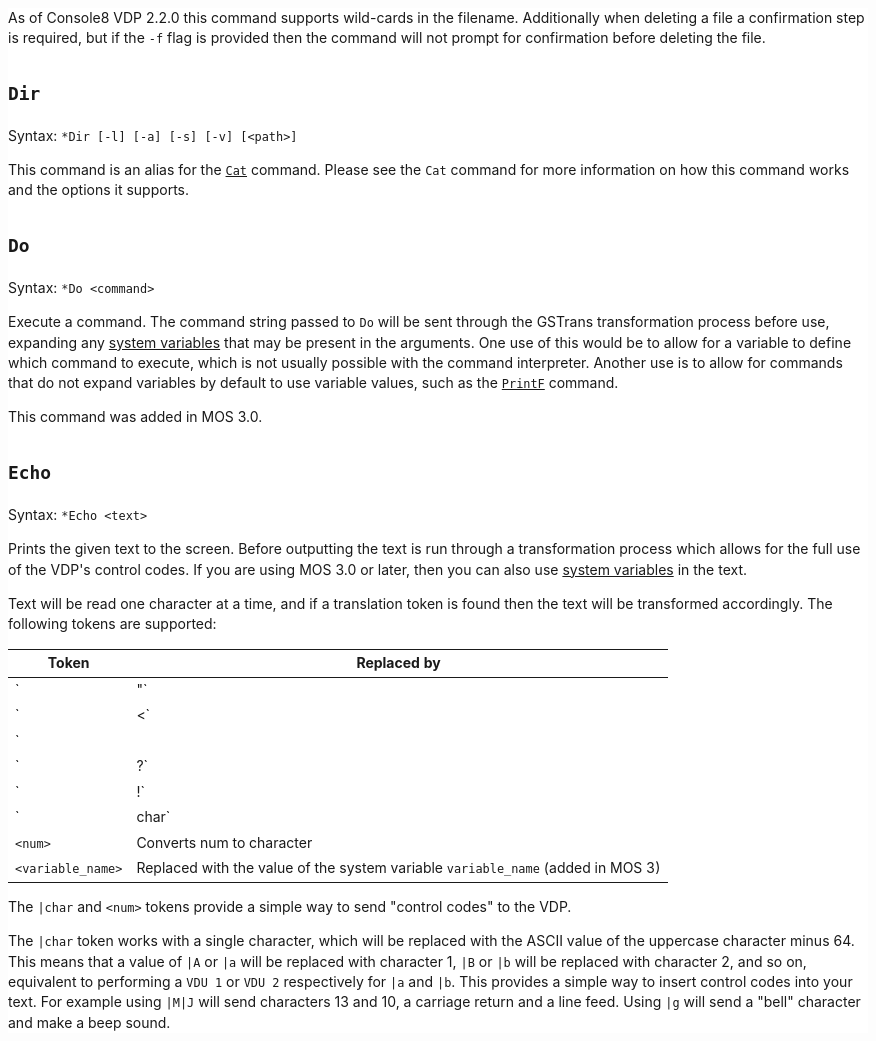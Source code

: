 As of Console8 VDP 2.2.0 this command supports wild-cards in the filename.  Additionally when deleting a file a confirmation step is required, but if the `-f` flag is provided then the command will not prompt for confirmation before deleting the file.

## `Dir`

Syntax: `*Dir [-l] [-a] [-s] [-v] [<path>]`

This command is an alias for the [`Cat`](#cat) command.  Please see the `Cat` command for more information on how this command works and the options it supports.

## `Do`

Syntax: `*Do <command>`

Execute a command.  The command string passed to `Do` will be sent through the GSTrans transformation process before use, expanding any [system variables](System-Variables.md) that may be present in the arguments.  One use of this would be to allow for a variable to define which command to execute, which is not usually possible with the command interpreter.  Another use is to allow for commands that do not expand variables by default to use variable values, such as the [`PrintF`](#printf) command.

This command was added in MOS 3.0.

## `Echo`

Syntax: `*Echo <text>`

Prints the given text to the screen.  Before outputting the text is run through a transformation process which allows for the full use of the VDP's control codes.  If you are using MOS 3.0 or later, then you can also use [system variables](System-Variables.md) in the text.

Text will be read one character at a time, and if a translation token is found then the text will be transformed accordingly.  The following tokens are supported:

| Token | Replaced by |
|-------|-------------|
| `|"`  | `"`        |
| `|<`  | `<`        |
| `||` | `|`       |
| `|?`  | Character 127 (A deleting backspace)  |
| `|!`  | Forces top-bit of next character to be set   |
| `|char` | Ctrl (ASCII (uppercase(char)) - 64) |
| `<num>`  | Converts num to character |
| `<variable_name>` | Replaced with the value of the system variable `variable_name` (added in MOS 3) |

The `|char` and `<num>` tokens provide a simple way to send "control codes" to the VDP.

The `|char` token works with a single character, which will be replaced with the ASCII value of the uppercase character minus 64.  This means that a value of `|A` or `|a` will be replaced with character 1, `|B` or `|b` will be replaced with character 2, and so on, equivalent to performing a `VDU 1` or `VDU 2` respectively for `|a` and `|b`.  This provides a simple way to insert control codes into your text.  For example using `|M|J` will send characters 13 and 10, a carriage return and a line feed.  Using `|g` will send a "bell" character and make a beep sound.
